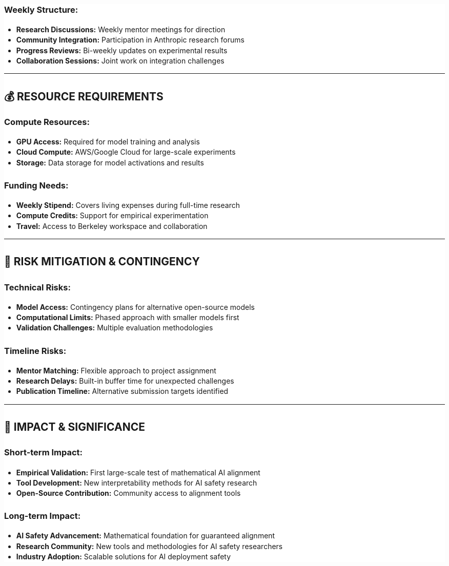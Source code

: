 ### Weekly Structure:
- **Research Discussions:** Weekly mentor meetings for direction
- **Community Integration:** Participation in Anthropic research forums
- **Progress Reviews:** Bi-weekly updates on experimental results
- **Collaboration Sessions:** Joint work on integration challenges

---

## 💰 RESOURCE REQUIREMENTS

### Compute Resources:
- **GPU Access:** Required for model training and analysis
- **Cloud Compute:** AWS/Google Cloud for large-scale experiments
- **Storage:** Data storage for model activations and results

### Funding Needs:
- **Weekly Stipend:** Covers living expenses during full-time research
- **Compute Credits:** Support for empirical experimentation
- **Travel:** Access to Berkeley workspace and collaboration

---

## 🔄 RISK MITIGATION & CONTINGENCY

### Technical Risks:
- **Model Access:** Contingency plans for alternative open-source models
- **Computational Limits:** Phased approach with smaller models first
- **Validation Challenges:** Multiple evaluation methodologies

### Timeline Risks:
- **Mentor Matching:** Flexible approach to project assignment
- **Research Delays:** Built-in buffer time for unexpected challenges
- **Publication Timeline:** Alternative submission targets identified

---

## 🌟 IMPACT & SIGNIFICANCE

### Short-term Impact:
- **Empirical Validation:** First large-scale test of mathematical AI alignment
- **Tool Development:** New interpretability methods for AI safety research
- **Open-Source Contribution:** Community access to alignment tools

### Long-term Impact:
- **AI Safety Advancement:** Mathematical foundation for guaranteed alignment
- **Research Community:** New tools and methodologies for AI safety researchers
- **Industry Adoption:** Scalable solutions for AI deployment safety
